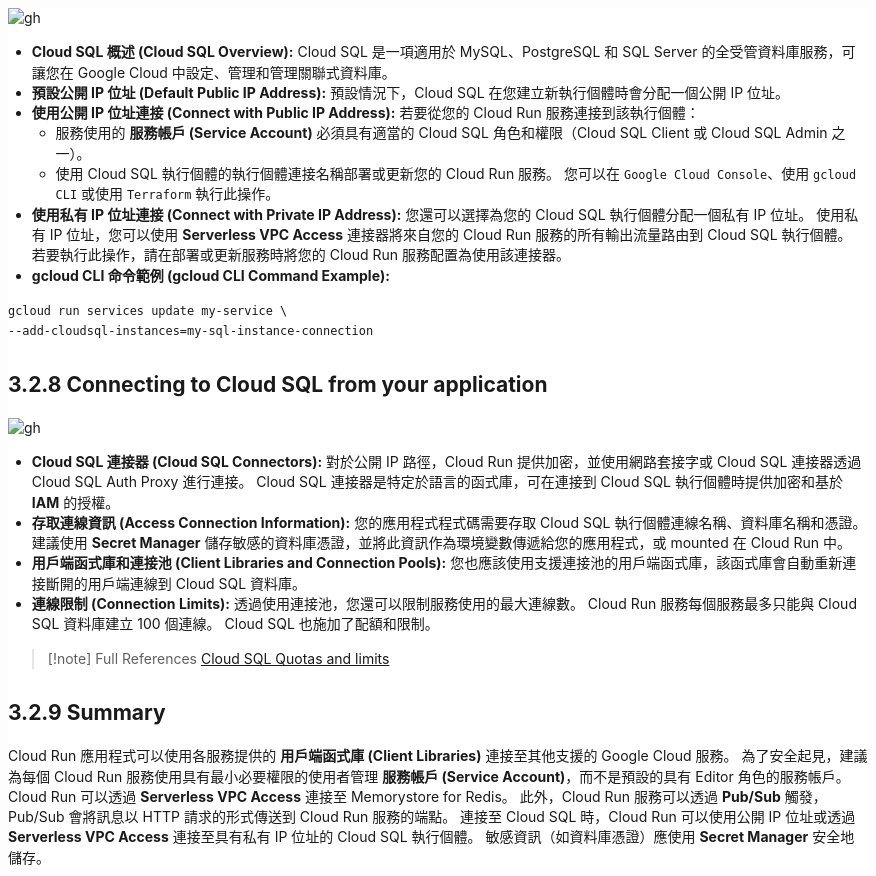 ![gh](https://raw.githubusercontent.com/SeanChenR/img_gif/main/myimage/17419195310005ttrmj.png)

- **Cloud SQL 概述 (Cloud SQL Overview):** Cloud SQL 是一項適用於 MySQL、PostgreSQL 和 SQL Server 的全受管資料庫服務，可讓您在 Google Cloud 中設定、管理和管理關聯式資料庫。
- **預設公開 IP 位址 (Default Public IP Address):** 預設情況下，Cloud SQL 在您建立新執行個體時會分配一個公開 IP 位址。
- **使用公開 IP 位址連接 (Connect with Public IP Address):** 若要從您的 Cloud Run 服務連接到該執行個體：
    - 服務使用的 **服務帳戶 (Service Account)** 必須具有適當的 Cloud SQL 角色和權限（Cloud SQL Client 或 Cloud SQL Admin 之一）。
    - 使用 Cloud SQL 執行個體的執行個體連接名稱部署或更新您的 Cloud Run 服務。 您可以在 `Google Cloud Console`、使用 `gcloud CLI` 或使用 `Terraform` 執行此操作。
- **使用私有 IP 位址連接 (Connect with Private IP Address):** 您還可以選擇為您的 Cloud SQL 執行個體分配一個私有 IP 位址。 使用私有 IP 位址，您可以使用 **Serverless VPC Access** 連接器將來自您的 Cloud Run 服務的所有輸出流量路由到 Cloud SQL 執行個體。 若要執行此操作，請在部署或更新服務時將您的 Cloud Run 服務配置為使用該連接器。
- **gcloud CLI 命令範例 (gcloud CLI Command Example):**

```shell
gcloud run services update my-service \
--add-cloudsql-instances=my-sql-instance-connection
```
## 3.2.8 Connecting to Cloud SQL from your application

![gh](https://raw.githubusercontent.com/SeanChenR/img_gif/main/myimage/17419197180006y68jk.png)

- **Cloud SQL 連接器 (Cloud SQL Connectors):** 對於公開 IP 路徑，Cloud Run 提供加密，並使用網路套接字或 Cloud SQL 連接器透過 Cloud SQL Auth Proxy 進行連接。 Cloud SQL 連接器是特定於語言的函式庫，可在連接到 Cloud SQL 執行個體時提供加密和基於 **IAM** 的授權。
- **存取連線資訊 (Access Connection Information):** 您的應用程式程式碼需要存取 Cloud SQL 執行個體連線名稱、資料庫名稱和憑證。 建議使用 **Secret Manager** 儲存敏感的資料庫憑證，並將此資訊作為環境變數傳遞給您的應用程式，或 mounted 在 Cloud Run 中。
- **用戶端函式庫和連接池 (Client Libraries and Connection Pools):** 您也應該使用支援連接池的用戶端函式庫，該函式庫會自動重新連接斷開的用戶端連線到 Cloud SQL 資料庫。
- **連線限制 (Connection Limits):** 透過使用連接池，您還可以限制服務使用的最大連線數。 Cloud Run 服務每個服務最多只能與 Cloud SQL 資料庫建立 100 個連線。 Cloud SQL 也施加了配額和限制。

> [!note] Full References
> [Cloud SQL Quotas and limits](https://cloud.google.com/sql/docs/quotas)

## 3.2.9 Summary

Cloud Run 應用程式可以使用各服務提供的 **用戶端函式庫 (Client Libraries)** 連接至其他支援的 Google Cloud 服務。 為了安全起見，建議為每個 Cloud Run 服務使用具有最小必要權限的使用者管理 **服務帳戶 (Service Account)**，而不是預設的具有 Editor 角色的服務帳戶。 Cloud Run 可以透過 **Serverless VPC Access** 連接至 Memorystore for Redis。 此外，Cloud Run 服務可以透過 **Pub/Sub** 觸發，Pub/Sub 會將訊息以 HTTP 請求的形式傳送到 Cloud Run 服務的端點。 連接至 Cloud SQL 時，Cloud Run 可以使用公開 IP 位址或透過 **Serverless VPC Access** 連接至具有私有 IP 位址的 Cloud SQL 執行個體。 敏感資訊（如資料庫憑證）應使用 **Secret Manager** 安全地儲存。